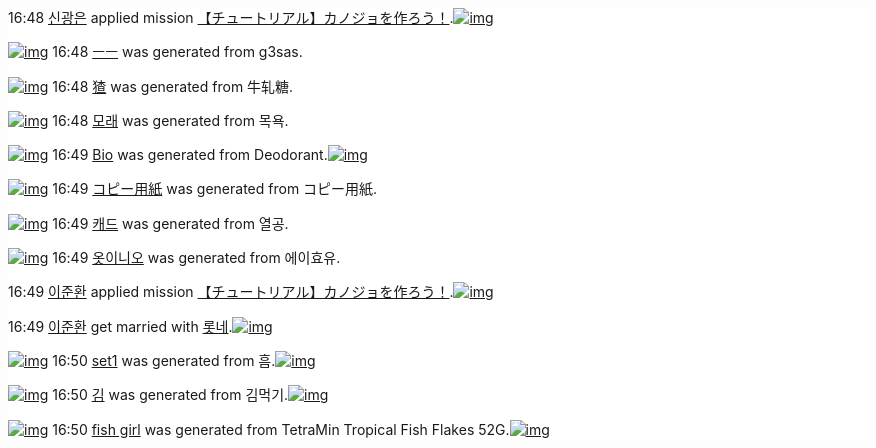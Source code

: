 16:48 [신광은](http://www.barcodekanojo.com/user/460958/%EC%8B%A0%EA%B4%91%EC%9D%80) applied mission [【チュートリアル】カノジョを作ろう！](http://www.barcodekanojo.com/kanojo/2959217/%EC%B9%B4%EB%82%98%EB%8D%B0).[![img](http://www.deviantsart.com/3d5vgne.png)](http://www.barcodekanojo.com/kanojo/2959217/%EC%B9%B4%EB%82%98%EB%8D%B0)

[![img](http://www.deviantsart.com/t2qgu5.png)](http://www.barcodekanojo.com/kanojo/2963252/%E3%85%A1%E3%85%A1) 16:48 [ㅡㅡ](http://www.barcodekanojo.com/kanojo/2963252/%E3%85%A1%E3%85%A1) was generated from g3sas.

[![img](http://www.deviantsart.com/368dui.png)](http://www.barcodekanojo.com/kanojo/2963253/%E7%8C%B9) 16:48 [猹](http://www.barcodekanojo.com/kanojo/2963253/%E7%8C%B9) was generated from 牛轧糖.

[![img](http://www.deviantsart.com/3oujmqv.png)](http://www.barcodekanojo.com/kanojo/2963254/%EB%AA%A8%EB%9E%98) 16:48 [모래](http://www.barcodekanojo.com/kanojo/2963254/%EB%AA%A8%EB%9E%98) was generated from 목욕.

[![img](http://www.deviantsart.com/1rctsbe.png)](http://www.barcodekanojo.com/kanojo/2963255/Bio) 16:49 [Bio](http://www.barcodekanojo.com/kanojo/2963255/Bio) was generated from Deodorant.[![img](http://www.deviantsart.com/1a4jvod.jpeg)](http://www.barcodekanojo.com/product_images/barcode/5631022/1401954486/50x50xDeodorant.jpg,qw=88,ah=88.pagespeed.ic.4hbDgED4Fg.jpg)

[![img](http://www.deviantsart.com/3st32ob.png)](http://www.barcodekanojo.com/kanojo/2963256/%E3%82%B3%E3%83%94%E3%83%BC%E7%94%A8%E7%B4%99) 16:49 [コピー用紙](http://www.barcodekanojo.com/kanojo/2963256/%E3%82%B3%E3%83%94%E3%83%BC%E7%94%A8%E7%B4%99) was generated from コピー用紙.

[![img](http://www.deviantsart.com/5q0flo.png)](http://www.barcodekanojo.com/kanojo/2963257/%EC%BA%90%EB%93%9C) 16:49 [캐드](http://www.barcodekanojo.com/kanojo/2963257/%EC%BA%90%EB%93%9C) was generated from 열공.

[![img](http://www.deviantsart.com/tgml40.png)](http://www.barcodekanojo.com/kanojo/2963258/%EC%98%B7%EC%9D%B4%EB%8B%88%EC%98%A4) 16:49 [옷이니오](http://www.barcodekanojo.com/kanojo/2963258/%EC%98%B7%EC%9D%B4%EB%8B%88%EC%98%A4) was generated from 에이효유.

16:49 [이준환](http://www.barcodekanojo.com/user/461519/%EC%9D%B4%EC%A4%80%ED%99%98) applied mission [【チュートリアル】カノジョを作ろう！](http://www.barcodekanojo.com/kanojo/2963099/%EB%A1%AF%EB%84%A4).[![img](http://www.deviantsart.com/156rd87.png)](http://www.barcodekanojo.com/kanojo/2963099/%EB%A1%AF%EB%84%A4)

16:49 [이준환](http://www.barcodekanojo.com/user/461519/%EC%9D%B4%EC%A4%80%ED%99%98) get married with [롯네](http://www.barcodekanojo.com/kanojo/2963099/%EB%A1%AF%EB%84%A4).[![img](http://www.deviantsart.com/156rd87.png)](http://www.barcodekanojo.com/kanojo/2963099/%EB%A1%AF%EB%84%A4)

[![img](http://www.deviantsart.com/25i6lhs.png)](http://www.barcodekanojo.com/kanojo/2963259/set1) 16:50 [set1](http://www.barcodekanojo.com/kanojo/2963259/set1) was generated from 흠.[![img](http://www.deviantsart.com/1mn3cj0.jpeg)](http://www.barcodekanojo.com/product_images/barcode/2986725/1313506776/50x50xnamed,P20no.5.jpg,qw=88,ah=88.pagespeed.ic.1IpjleTz6J.jpg)

[![img](http://www.deviantsart.com/h3sdsi.png)](http://www.barcodekanojo.com/kanojo/2963260/%EA%B9%80) 16:50 [김](http://www.barcodekanojo.com/kanojo/2963260/%EA%B9%80) was generated from 김먹기.[![img](http://www.deviantsart.com/3b8qfv0.jpeg)](http://www.barcodekanojo.com/product_images/barcode/5631027/1401954565/50x50x,PEA,PB9,P80,PEB,PA8,PB9,PEA,PB8,PB0.jpg,qw=88,ah=88.pagespeed.ic.tr9rf9YQV6.jpg)

[![img](http://www.deviantsart.com/1flpr8v.png)](http://www.barcodekanojo.com/kanojo/2963261/fish%20girl) 16:50 [fish girl](http://www.barcodekanojo.com/kanojo/2963261/fish%20girl) was generated from TetraMin Tropical Fish Flakes 52G.[![img](http://www.deviantsart.com/20lsv1i.jpeg)](http://www.barcodekanojo.com/product_images/barcode/5631028/1401954585/50x50xTetraMin,P20Tropical,P20Fish,P20Flakes,P2052G.jpg,qw=88,ah=88.pagespeed.ic.vS3VrX1pio.jpg)
